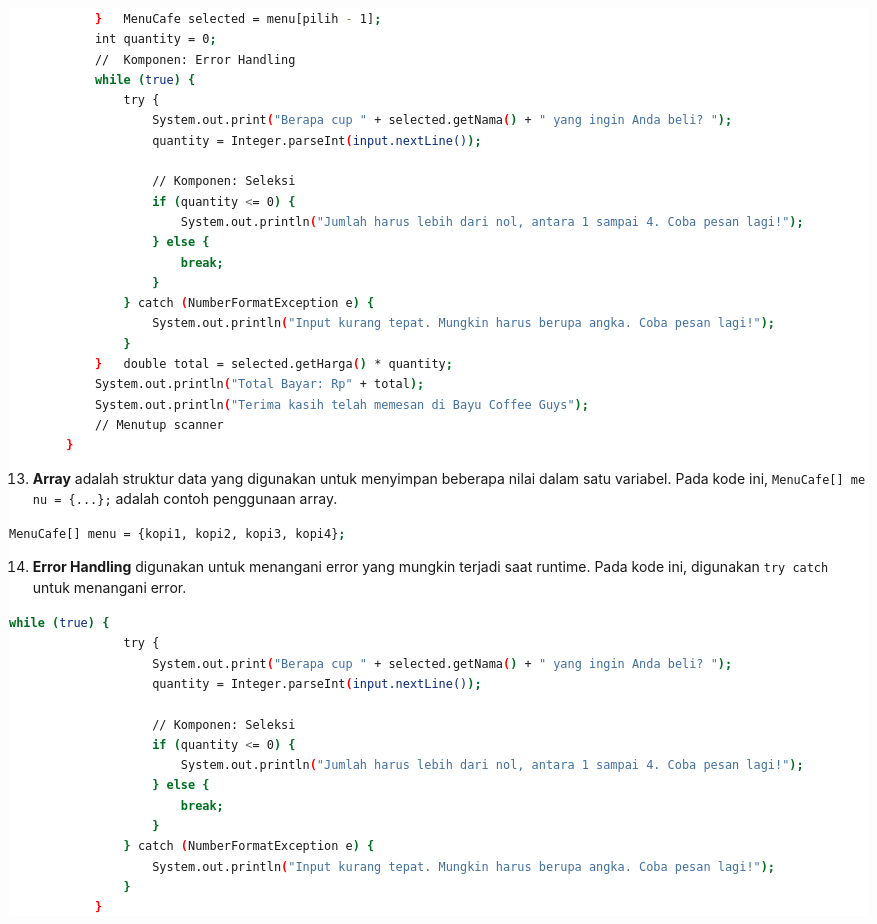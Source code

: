 ```bash
            }   MenuCafe selected = menu[pilih - 1];
            int quantity = 0;
            //  Komponen: Error Handling
            while (true) {
                try {
                    System.out.print("Berapa cup " + selected.getNama() + " yang ingin Anda beli? ");
                    quantity = Integer.parseInt(input.nextLine());
                    
                    // Komponen: Seleksi
                    if (quantity <= 0) {
                        System.out.println("Jumlah harus lebih dari nol, antara 1 sampai 4. Coba pesan lagi!");
                    } else {
                        break;
                    }
                } catch (NumberFormatException e) {
                    System.out.println("Input kurang tepat. Mungkin harus berupa angka. Coba pesan lagi!");
                }
            }   double total = selected.getHarga() * quantity;
            System.out.println("Total Bayar: Rp" + total);
            System.out.println("Terima kasih telah memesan di Bayu Coffee Guys");
            // Menutup scanner
        }
```

13. **Array** adalah struktur data yang digunakan untuk menyimpan beberapa nilai dalam satu variabel. Pada kode ini, `MenuCafe[] menu = {...};` adalah contoh penggunaan array.

```bash
MenuCafe[] menu = {kopi1, kopi2, kopi3, kopi4};
```

14. **Error Handling** digunakan untuk menangani error yang mungkin terjadi saat runtime. Pada kode ini, digunakan `try catch` untuk menangani error.

```bash
while (true) {
                try {
                    System.out.print("Berapa cup " + selected.getNama() + " yang ingin Anda beli? ");
                    quantity = Integer.parseInt(input.nextLine());
                    
                    // Komponen: Seleksi
                    if (quantity <= 0) {
                        System.out.println("Jumlah harus lebih dari nol, antara 1 sampai 4. Coba pesan lagi!");
                    } else {
                        break;
                    }
                } catch (NumberFormatException e) {
                    System.out.println("Input kurang tepat. Mungkin harus berupa angka. Coba pesan lagi!");
                }
            }
```
